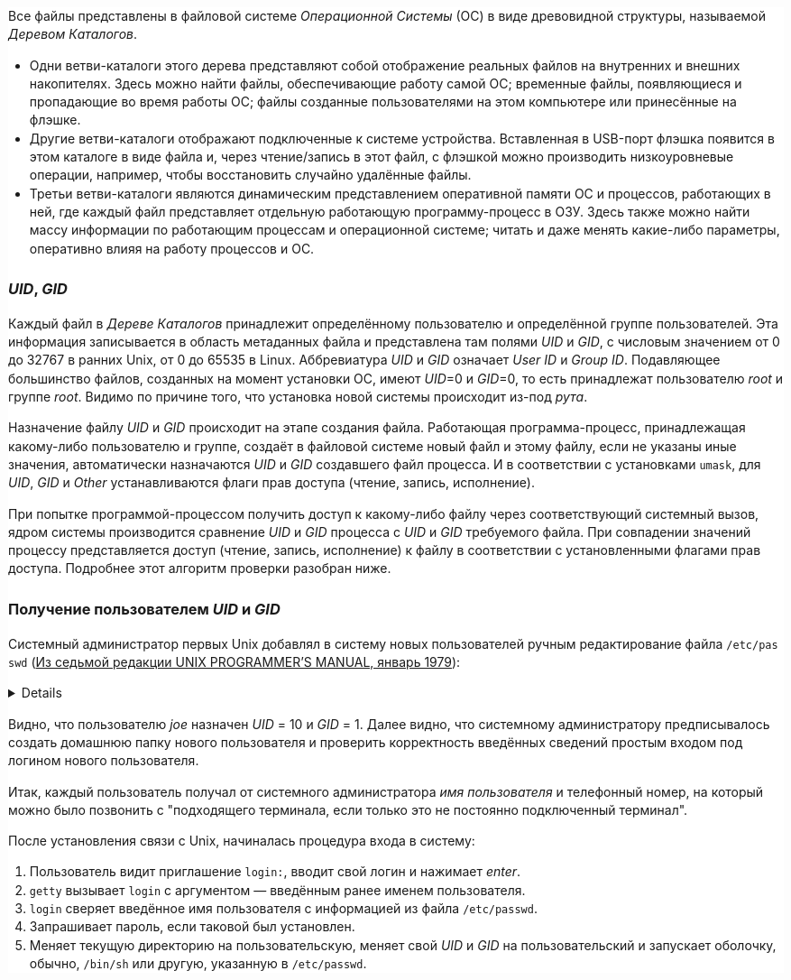 Все файлы представлены в файловой системе *Операционной Системы* (ОС) в виде древовидной структуры, называемой *Деревом Каталогов*.

- Одни ветви-каталоги этого дерева представляют собой отображение реальных файлов на внутренних и внешних накопителях. Здесь можно найти файлы, обеспечивающие работу самой ОС; временные файлы, появляющиеся и пропадающие во время работы ОС; файлы созданные пользователями на этом компьютере или принесённые на флэшке.
- Другие ветви-каталоги отображают подключенные к системе устройства. Вставленная в USB-порт флэшка появится в этом каталоге в виде файла и, через чтение/запись в этот файл, с флэшкой можно производить низкоуровневые операции, например, чтобы восстановить случайно удалённые файлы.
- Третьи ветви-каталоги являются динамическим представлением оперативной памяти ОС и процессов, работающих в ней, где каждый файл представляет отдельную работающую программу-процесс в ОЗУ. Здесь также можно найти массу информации по работающим процессам и операционной системе; читать и даже менять какие-либо параметры, оперативно влияя на работу процессов и ОС.

### *UID*, *GID*
Каждый файл в *Дереве Каталогов* принадлежит определённому пользователю и определённой группе пользователей. Эта информация записывается в область метаданных файла и представлена там полями *UID* и *GID*, с числовым значением от 0 до 32767 в ранних Unix, от 0 до 65535 в Linux. Аббревиатура *UID* и *GID* означает *User ID* и *Group ID*. Подавляющее большинство файлов, созданных на момент установки ОС, имеют *UID*=0 и *GID*=0, то есть принадлежат пользователю *root* и группе *root*. Видимо по причине того, что установка новой системы происходит из-под *рута*.

 Назначение файлу *UID* и *GID* происходит на этапе создания файла. Работающая программа-процесс, принадлежащая какому-либо пользователю и группе, создаёт в файловой системе новый файл и этому файлу, если не указаны иные значения, автоматически назначаются *UID* и *GID* создавшего файл процесса. И в соответствии с установками `umask`, для *UID*, *GID* и *Other* устанавливаются флаги прав доступа (чтение, запись, исполнение).

 При попытке программой-процессом получить доступ к какому-либо файлу через соответствующий системный вызов, ядром системы производится сравнение *UID* и *GID* процесса с *UID* и *GID* требуемого файла. При совпадении значений процессу представляется доступ (чтение, запись, исполнение) к файлу в соответствии с установленными флагами прав доступа. Подробнее этот алгоритм проверки разобран ниже.

### Получение пользователем *UID* и *GID*
Системный администратор первых Unix добавлял в систему новых пользователей ручным редактирование файла `/etc/passwd` ([Из седьмой редакции UNIX PROGRAMMER’S MANUAL, январь 1979](https://s3.amazonaws.com/plan9-bell-labs/7thEdMan/v7vol2b.pdf)):

<details></details>

Видно, что пользователю *joe* назначен *UID* = 10 и *GID* = 1. Далее видно, что системному администратору предписывалось создать домашнюю папку нового пользователя и проверить корректность введённых сведений простым входом под логином нового пользователя.

Итак, каждый пользователь получал от системного администратора *имя пользователя* и телефонный номер, на который можно было позвонить с "подходящего терминала, если только это не постоянно подключенный терминал".

После установления связи с Unix, начиналась процедура входа в систему:

1. Пользователь видит приглашение `login:`, вводит свой логин и нажимает *enter*.
2. `getty` вызывает `login` с аргументом &mdash; введённым ранее именем пользователя.
3. `login` сверяет введённое имя пользователя с информацией из файла `/etc/passwd`.
4. Запрашивает пароль, если таковой был установлен.
5. Меняет текущую директорию на пользовательскую, меняет свой *UID* и *GID* на пользовательский и запускает оболочку, обычно, `/bin/sh` или другую, указанную в `/etc/passwd`.
